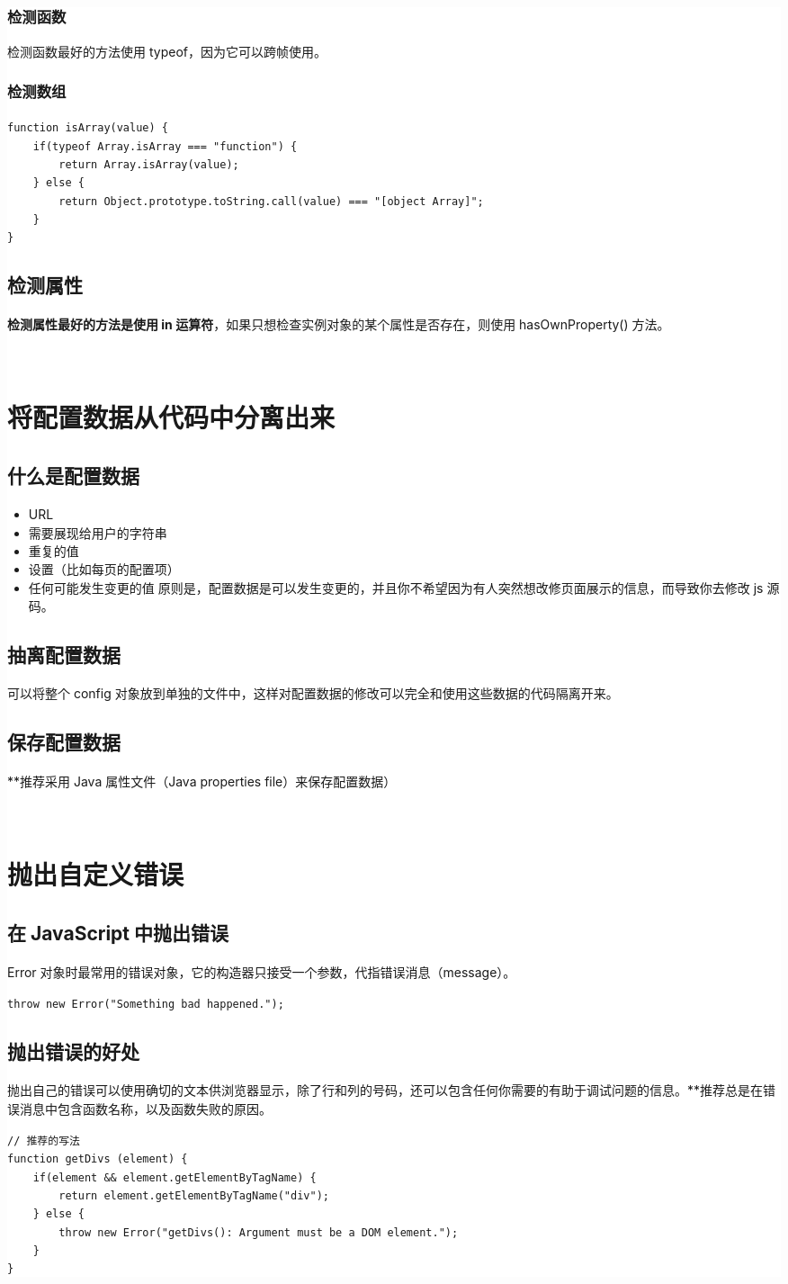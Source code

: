 ### 检测函数
检测函数最好的方法使用 typeof，因为它可以跨帧使用。

### 检测数组
```
function isArray(value) {
	if(typeof Array.isArray === "function") {
		return Array.isArray(value);
	} else {
		return Object.prototype.toString.call(value) === "[object Array]";
	}
}
```

## 检测属性
**检测属性最好的方法是使用 in 运算符**，如果只想检查实例对象的某个属性是否存在，则使用 hasOwnProperty() 方法。

<br>

# 将配置数据从代码中分离出来
## 什么是配置数据
- URL
- 需要展现给用户的字符串
- 重复的值
- 设置（比如每页的配置项）
- 任何可能发生变更的值
原则是，配置数据是可以发生变更的，并且你不希望因为有人突然想改修页面展示的信息，而导致你去修改 js 源码。

## 抽离配置数据
可以将整个 config 对象放到单独的文件中，这样对配置数据的修改可以完全和使用这些数据的代码隔离开来。

## 保存配置数据
**推荐采用 Java 属性文件（Java properties file）来保存配置数据）

<br>

# 抛出自定义错误
## 在 JavaScript 中抛出错误
Error 对象时最常用的错误对象，它的构造器只接受一个参数，代指错误消息（message）。
```
throw new Error("Something bad happened.");
```

## 抛出错误的好处
抛出自己的错误可以使用确切的文本供浏览器显示，除了行和列的号码，还可以包含任何你需要的有助于调试问题的信息。**推荐总是在错误消息中包含函数名称，以及函数失败的原因。
```
// 推荐的写法
function getDivs (element) {
	if(element && element.getElementByTagName) {
		return element.getElementByTagName("div");
	} else {
		throw new Error("getDivs(): Argument must be a DOM element.");
	}
}
```
